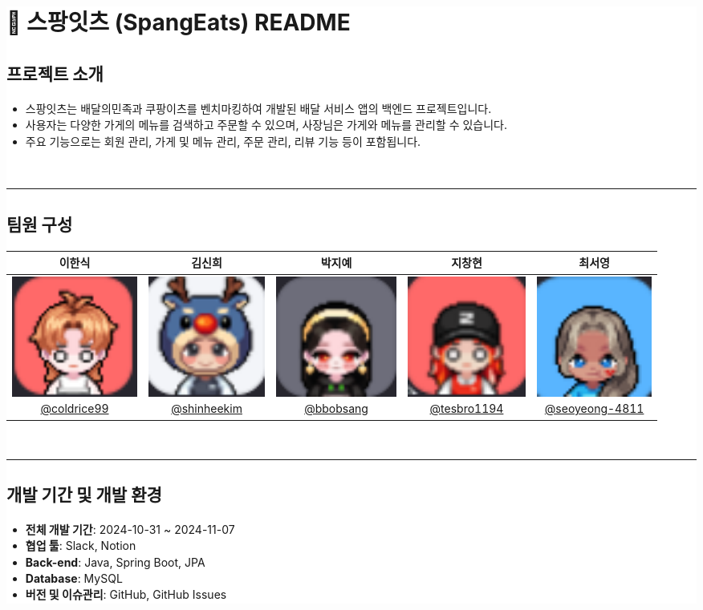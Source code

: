 
# 🍔 스팡잇츠 (SpangEats) README

## 프로젝트 소개

- 스팡잇츠는 배달의민족과 쿠팡이츠를 벤치마킹하여 개발된 배달 서비스 앱의 백엔드 프로젝트입니다.
- 사용자는 다양한 가게의 메뉴를 검색하고 주문할 수 있으며, 사장님은 가게와 메뉴를 관리할 수 있습니다.
- 주요 기능으로는 회원 관리, 가게 및 메뉴 관리, 주문 관리, 리뷰 기능 등이 포함됩니다.

<br>

---

## 팀원 구성

<div align="center">

| **이한식** | **김신희** | **박지예** | **지창현** | **최서영** |
| :------: |  :------: | :------: | :------: | :------: |
| <img src="images/이한식.png" height="150"> <br/> [@coldrice99](https://github.com/coldrice99) | <img src="images/김신희.png" height="150"> <br/> [@shinheekim](https://github.com/shinheekim) | <img src="images/박지예.png" height="150"> <br/> [@bbobsang](https://github.com/bbobsang) | <img src="images/지창현.png" height="150"> <br/> [@tesbro1194](https://github.com/tesbro1194) | <img src="images/최서영.png" height="150"> <br/> [@seoyeong-4811](https://github.com/seoyeong-4811) |

</div>

<br>

---

## 개발 기간 및 개발 환경

- **전체 개발 기간**: 2024-10-31 ~ 2024-11-07
- **협업 툴**: Slack, Notion
- **Back-end**: Java, Spring Boot, JPA
- **Database**: MySQL
- **버전 및 이슈관리**: GitHub, GitHub Issues
